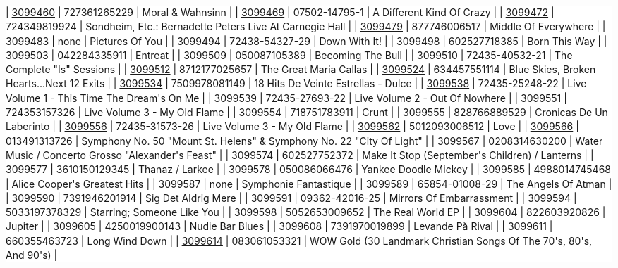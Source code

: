 | [3099460](https://www.discogs.com/release/3099460) | 727361265229 | Moral & Wahnsinn |
| [3099469](https://www.discogs.com/release/3099469) | 07502-14795-1 | A Different Kind Of Crazy |
| [3099472](https://www.discogs.com/release/3099472) | 724349819924 | Sondheim, Etc.: Bernadette Peters Live At Carnegie Hall |
| [3099479](https://www.discogs.com/release/3099479) | 877746006517 | Middle Of Everywhere |
| [3099483](https://www.discogs.com/release/3099483) | none | Pictures Of You |
| [3099494](https://www.discogs.com/release/3099494) | 72438-54327-29 | Down With It! |
| [3099498](https://www.discogs.com/release/3099498) | 602527718385 | Born This Way |
| [3099503](https://www.discogs.com/release/3099503) | 042284335911 | Entreat |
| [3099509](https://www.discogs.com/release/3099509) | 050087105389 | Becoming The Bull |
| [3099510](https://www.discogs.com/release/3099510) | 72435-40532-21 | The Complete "Is" Sessions |
| [3099512](https://www.discogs.com/release/3099512) | 8712177025657 | The Great Maria Callas |
| [3099524](https://www.discogs.com/release/3099524) | 634457551114 | Blue Skies, Broken Hearts...Next 12 Exits |
| [3099534](https://www.discogs.com/release/3099534) | 7509978081149 | 18 Hits De Veinte Estrellas - Dulce |
| [3099538](https://www.discogs.com/release/3099538) | 72435-25248-22 | Live Volume 1 - This Time The Dream's On Me |
| [3099539](https://www.discogs.com/release/3099539) | 72435-27693-22 | Live Volume 2 - Out Of Nowhere |
| [3099551](https://www.discogs.com/release/3099551) | 724353157326 | Live Volume 3 - My Old Flame |
| [3099554](https://www.discogs.com/release/3099554) | 718751783911 | Crunt |
| [3099555](https://www.discogs.com/release/3099555) | 828766889529 | Cronicas De Un Laberinto |
| [3099556](https://www.discogs.com/release/3099556) | 72435-31573-26 | Live Volume 3 - My Old Flame |
| [3099562](https://www.discogs.com/release/3099562) | 5012093006512 | Love |
| [3099566](https://www.discogs.com/release/3099566) | 013491313726 | Symphony No. 50 "Mount St. Helens" & Symphony No. 22 "City Of Light" |
| [3099567](https://www.discogs.com/release/3099567) | 0208314630200 | Water Music / Concerto Grosso "Alexander's Feast" |
| [3099574](https://www.discogs.com/release/3099574) | 602527752372 | Make It Stop (September's  Children) / Lanterns |
| [3099577](https://www.discogs.com/release/3099577) | 3610150129345 | Thanaz / Larkee |
| [3099578](https://www.discogs.com/release/3099578) | 050086066476 | Yankee Doodle Mickey |
| [3099585](https://www.discogs.com/release/3099585) | 4988014745468 | Alice Cooper's Greatest Hits |
| [3099587](https://www.discogs.com/release/3099587) | none | Symphonie Fantastique |
| [3099589](https://www.discogs.com/release/3099589) | 65854-01008-29 | The Angels Of Atman |
| [3099590](https://www.discogs.com/release/3099590) | 7391946201914 | Sig Det Aldrig Mere |
| [3099591](https://www.discogs.com/release/3099591) | 09362-42016-25 | Mirrors Of Embarrassment |
| [3099594](https://www.discogs.com/release/3099594) | 5033197378329 | Starring; Someone Like You |
| [3099598](https://www.discogs.com/release/3099598) | 5052653009652 | The Real World EP |
| [3099604](https://www.discogs.com/release/3099604) | 822603920826 | Jupiter |
| [3099605](https://www.discogs.com/release/3099605) | 4250019900143 | Nudie Bar Blues |
| [3099608](https://www.discogs.com/release/3099608) | 7391970019899 | Levande På Rival |
| [3099611](https://www.discogs.com/release/3099611) | 660355463723 | Long Wind Down |
| [3099614](https://www.discogs.com/release/3099614) | 083061053321 | WOW Gold (30 Landmark Christian Songs Of The 70's, 80's, And 90's) |